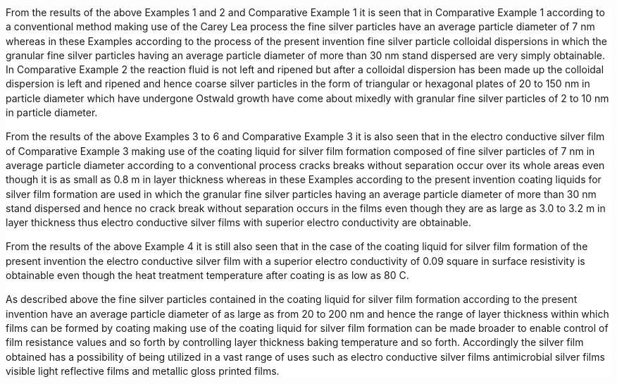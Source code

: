 From the results of the above Examples 1 and 2 and Comparative Example 1 it is seen that in Comparative Example 1 according to a conventional method making use of the Carey Lea process the fine silver particles have an average particle diameter of 7 nm whereas in these Examples according to the process of the present invention fine silver particle colloidal dispersions in which the granular fine silver particles having an average particle diameter of more than 30 nm stand dispersed are very simply obtainable. In Comparative Example 2 the reaction fluid is not left and ripened but after a colloidal dispersion has been made up the colloidal dispersion is left and ripened and hence coarse silver particles in the form of triangular or hexagonal plates of 20 to 150 nm in particle diameter which have undergone Ostwald growth have come about mixedly with granular fine silver particles of 2 to 10 nm in particle diameter.

From the results of the above Examples 3 to 6 and Comparative Example 3 it is also seen that in the electro conductive silver film of Comparative Example 3 making use of the coating liquid for silver film formation composed of fine silver particles of 7 nm in average particle diameter according to a conventional process cracks breaks without separation occur over its whole areas even though it is as small as 0.8 m in layer thickness whereas in these Examples according to the present invention coating liquids for silver film formation are used in which the granular fine silver particles having an average particle diameter of more than 30 nm stand dispersed and hence no crack break without separation occurs in the films even though they are as large as 3.0 to 3.2 m in layer thickness thus electro conductive silver films with superior electro conductivity are obtainable.

From the results of the above Example 4 it is still also seen that in the case of the coating liquid for silver film formation of the present invention the electro conductive silver film with a superior electro conductivity of 0.09 square in surface resistivity is obtainable even though the heat treatment temperature after coating is as low as 80 C.

As described above the fine silver particles contained in the coating liquid for silver film formation according to the present invention have an average particle diameter of as large as from 20 to 200 nm and hence the range of layer thickness within which films can be formed by coating making use of the coating liquid for silver film formation can be made broader to enable control of film resistance values and so forth by controlling layer thickness baking temperature and so forth. Accordingly the silver film obtained has a possibility of being utilized in a vast range of uses such as electro conductive silver films antimicrobial silver films visible light reflective films and metallic gloss printed films.

